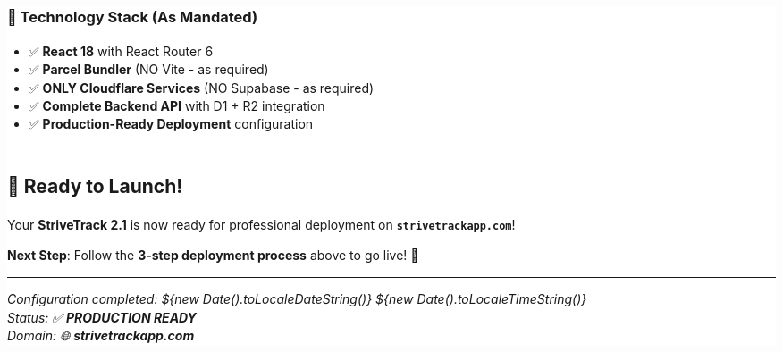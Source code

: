 ### 🎯 Technology Stack (As Mandated)
- ✅ **React 18** with React Router 6
- ✅ **Parcel Bundler** (NO Vite - as required)
- ✅ **ONLY Cloudflare Services** (NO Supabase - as required)
- ✅ **Complete Backend API** with D1 + R2 integration
- ✅ **Production-Ready Deployment** configuration

---

## 🚀 Ready to Launch!

Your **StriveTrack 2.1** is now ready for professional deployment on **`strivetrackapp.com`**!

**Next Step**: Follow the **3-step deployment process** above to go live! 🌟

---

*Configuration completed: ${new Date().toLocaleDateString()} ${new Date().toLocaleTimeString()}*  
*Status: ✅ **PRODUCTION READY***  
*Domain: 🌐 **strivetrackapp.com***